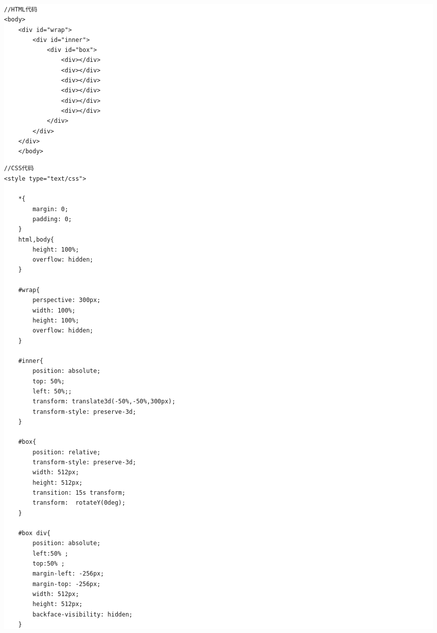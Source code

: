```
//HTML代码
<body>
	<div id="wrap">
		<div id="inner">
			<div id="box">
				<div></div>
				<div></div>
				<div></div>
				<div></div>
				<div></div>
				<div></div>
			</div>
		</div>
	</div>
	</body>
```

```
//CSS代码
<style type="text/css">
			
	*{
		margin: 0;
		padding: 0;
	}
	html,body{
		height: 100%;
		overflow: hidden;
	}
	
	#wrap{
		perspective: 300px;
		width: 100%;
		height: 100%;
		overflow: hidden;
	}
	
	#inner{
		position: absolute;
		top: 50%;
		left: 50%;;
		transform: translate3d(-50%,-50%,300px);
		transform-style: preserve-3d;
	}
	
	#box{
		position: relative;
		transform-style: preserve-3d;
		width: 512px;
		height: 512px;
		transition: 15s transform;
		transform:  rotateY(0deg);
	}
	
	#box div{
		position: absolute;
		left:50% ;
		top:50% ;
		margin-left: -256px;
		margin-top: -256px;
		width: 512px;
		height: 512px;
		backface-visibility: hidden;
	}
```